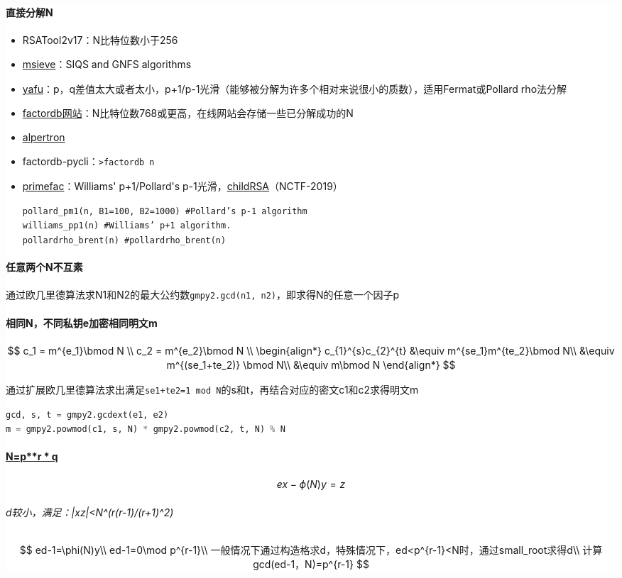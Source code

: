 #### 直接分解N

- RSATool2v17：N比特位数小于256

- [msieve](https://sourceforge.net/projects/msieve/)：SIQS and GNFS algorithms 

- [yafu](https://sourceforge.net/projects/yafu/)：p，q差值太大或者太小，p+1/p-1光滑（能够被分解为许多个相对来说很小的质数），适用Fermat或Pollard rho法分解

- [factordb网站](http://factordb.com/)：N比特位数768或更高，在线网站会存储一些已分解成功的N

- [alpertron](https://www.alpertron.com.ar/ECM.HTM)

- factordb-pycli：`>factordb n`

- [primefac](https://pypi.org/project/primefac/)：Williams' p+1/Pollard's p-1光滑，[childRSA](https://blog.soreatu.com/posts/intended-solution-to-crypto-problems-in-nctf-2019)（NCTF-2019）

  ```
  pollard_pm1(n, B1=100, B2=1000) #Pollard’s p-1 algorithm
  williams_pp1(n) #Williams’ p+1 algorithm.
  pollardrho_brent(n) #pollardrho_brent(n)
  ```

#### 任意两个N不互素

通过欧几里德算法求N1和N2的最大公约数`gmpy2.gcd(n1, n2)`，即求得N的任意一个因子p

#### 相同N，不同私钥e加密相同明文m

$$
c_1 = m^{e_1}\bmod N \\
c_2 = m^{e_2}\bmod N \\
\begin{align*}
c_{1}^{s}c_{2}^{t} &\equiv m^{se_1}m^{te_2}\bmod N\\
&\equiv m^{(se_1+te_2)} \bmod N\\
&\equiv m\bmod N
\end{align*}
$$

通过扩展欧几里德算法求出满足`se1+te2=1 mod N`的s和t，再结合对应的密文c1和c2求得明文m

```py
gcd, s, t = gmpy2.gcdext(e1, e2)
m = gmpy2.powmod(c1, s, N) * gmpy2.powmod(c2, t, N) % N
```

#### [N=p**r * q](https://dexterjie.github.io/2023/10/15/%E8%B5%9B%E9%A2%98%E5%A4%8D%E7%8E%B0/2023%E9%A6%99%E5%B1%B1%E6%9D%AF/)

$$
ex-\phi(N)y=z
$$

###### d较小，满足：|xz|<N^(r(r-1)/(r+1)^2)

$$
ed-1=\phi(N)y\\
ed-1=0\mod p^{r-1}\\
一般情况下通过构造格求d，特殊情况下，ed<p^{r-1}<N时，通过small_root求得d\\
计算gcd(ed-1，N)=p^{r-1}
$$
